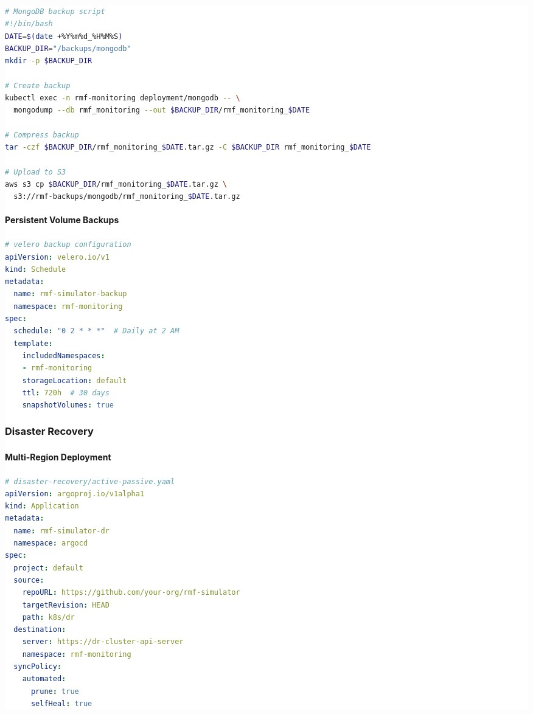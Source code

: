 ```bash
# MongoDB backup script
#!/bin/bash
DATE=$(date +%Y%m%d_%H%M%S)
BACKUP_DIR="/backups/mongodb"
mkdir -p $BACKUP_DIR

# Create backup
kubectl exec -n rmf-monitoring deployment/mongodb -- \
  mongodump --db rmf_monitoring --out $BACKUP_DIR/rmf_monitoring_$DATE

# Compress backup
tar -czf $BACKUP_DIR/rmf_monitoring_$DATE.tar.gz -C $BACKUP_DIR rmf_monitoring_$DATE

# Upload to S3
aws s3 cp $BACKUP_DIR/rmf_monitoring_$DATE.tar.gz \
  s3://rmf-backups/mongodb/rmf_monitoring_$DATE.tar.gz
```

#### Persistent Volume Backups

```yaml
# velero backup configuration
apiVersion: velero.io/v1
kind: Schedule
metadata:
  name: rmf-simulator-backup
  namespace: rmf-monitoring
spec:
  schedule: "0 2 * * *"  # Daily at 2 AM
  template:
    includedNamespaces:
    - rmf-monitoring
    storageLocation: default
    ttl: 720h  # 30 days
    snapshotVolumes: true
```

### Disaster Recovery

#### Multi-Region Deployment

```yaml
# disaster-recovery/active-passive.yaml
apiVersion: argoproj.io/v1alpha1
kind: Application
metadata:
  name: rmf-simulator-dr
  namespace: argocd
spec:
  project: default
  source:
    repoURL: https://github.com/your-org/rmf-simulator
    targetRevision: HEAD
    path: k8s/dr
  destination:
    server: https://dr-cluster-api-server
    namespace: rmf-monitoring
  syncPolicy:
    automated:
      prune: true
      selfHeal: true
```
